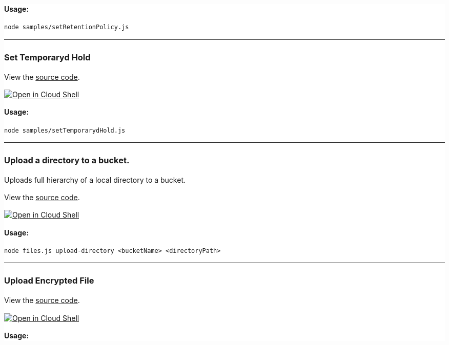 __Usage:__


`node samples/setRetentionPolicy.js`


-----




### Set Temporaryd Hold

View the [source code](https://github.com/googleapis/nodejs-storage/blob/master/samples/setTemporarydHold.js).

[![Open in Cloud Shell][shell_img]](https://console.cloud.google.com/cloudshell/open?git_repo=https://github.com/googleapis/nodejs-storage&page=editor&open_in_editor=samples/setTemporarydHold.js,samples/README.md)

__Usage:__


`node samples/setTemporarydHold.js`


-----




### Upload a directory to a bucket.

Uploads full hierarchy of a local directory to a bucket.

View the [source code](https://github.com/googleapis/nodejs-storage/blob/master/samples/uploadDirectory.js).

[![Open in Cloud Shell][shell_img]](https://console.cloud.google.com/cloudshell/open?git_repo=https://github.com/googleapis/nodejs-storage&page=editor&open_in_editor=samples/uploadDirectory.js,samples/README.md)

__Usage:__


`node files.js upload-directory <bucketName> <directoryPath>`


-----




### Upload Encrypted File

View the [source code](https://github.com/googleapis/nodejs-storage/blob/master/samples/uploadEncryptedFile.js).

[![Open in Cloud Shell][shell_img]](https://console.cloud.google.com/cloudshell/open?git_repo=https://github.com/googleapis/nodejs-storage&page=editor&open_in_editor=samples/uploadEncryptedFile.js,samples/README.md)

__Usage:__


[//]: # "This README.md file is auto-generated, all changes to this file will be lost."
[//]: # "To regenerate it, use `python -m synthtool`."
[shell_img]: https://gstatic.com/cloudssh/images/open-btn.png
[shell_link]: https://console.cloud.google.com/cloudshell/open?git_repo=https://github.com/googleapis/nodejs-storage&page=editor&open_in_editor=samples/README.md
[product-docs]: https://cloud.google.com/storage